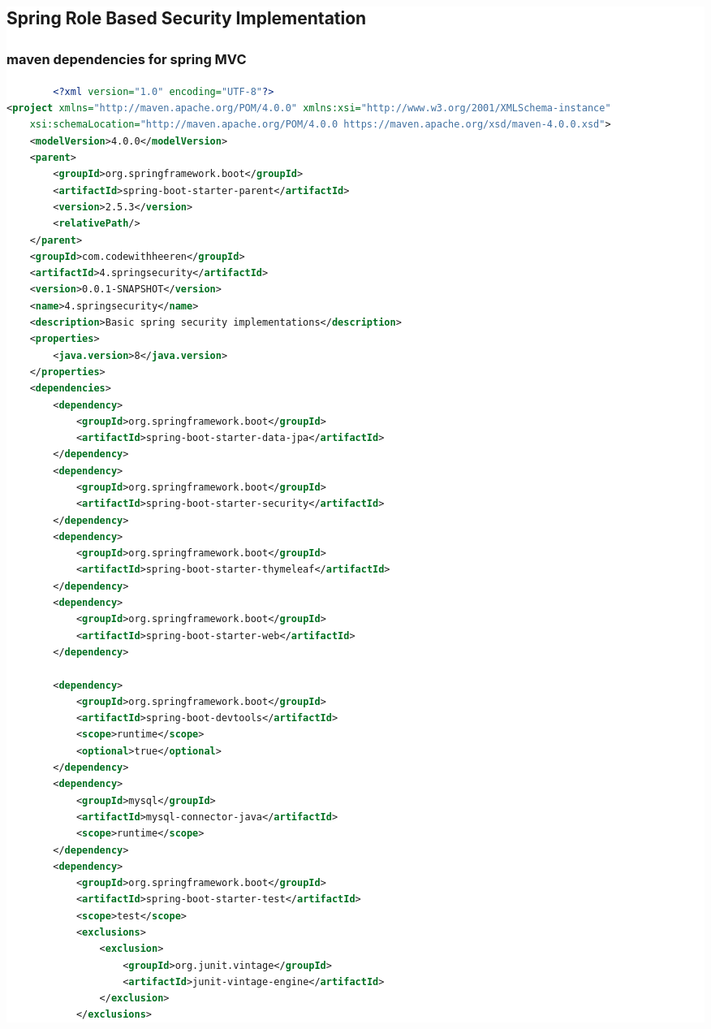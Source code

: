 ## Spring Role Based Security Implementation
###  maven dependencies for spring MVC
```xml
		<?xml version="1.0" encoding="UTF-8"?>
<project xmlns="http://maven.apache.org/POM/4.0.0" xmlns:xsi="http://www.w3.org/2001/XMLSchema-instance"
	xsi:schemaLocation="http://maven.apache.org/POM/4.0.0 https://maven.apache.org/xsd/maven-4.0.0.xsd">
	<modelVersion>4.0.0</modelVersion>
	<parent>
		<groupId>org.springframework.boot</groupId>
		<artifactId>spring-boot-starter-parent</artifactId>
		<version>2.5.3</version>
		<relativePath/> 
	</parent>
	<groupId>com.codewithheeren</groupId>
	<artifactId>4.springsecurity</artifactId>
	<version>0.0.1-SNAPSHOT</version>
	<name>4.springsecurity</name>
	<description>Basic spring security implementations</description>
	<properties>
		<java.version>8</java.version>
	</properties>
	<dependencies>
		<dependency>
			<groupId>org.springframework.boot</groupId>
			<artifactId>spring-boot-starter-data-jpa</artifactId>
		</dependency>
		<dependency>
			<groupId>org.springframework.boot</groupId>
			<artifactId>spring-boot-starter-security</artifactId>
		</dependency>
		<dependency>
			<groupId>org.springframework.boot</groupId>
			<artifactId>spring-boot-starter-thymeleaf</artifactId>
		</dependency>
		<dependency>
			<groupId>org.springframework.boot</groupId>
			<artifactId>spring-boot-starter-web</artifactId>
		</dependency>

		<dependency>
			<groupId>org.springframework.boot</groupId>
			<artifactId>spring-boot-devtools</artifactId>
			<scope>runtime</scope>
			<optional>true</optional>
		</dependency>
		<dependency>
			<groupId>mysql</groupId>
			<artifactId>mysql-connector-java</artifactId>
			<scope>runtime</scope>
		</dependency>
		<dependency>
			<groupId>org.springframework.boot</groupId>
			<artifactId>spring-boot-starter-test</artifactId>
			<scope>test</scope>
			<exclusions>
				<exclusion>
					<groupId>org.junit.vintage</groupId>
					<artifactId>junit-vintage-engine</artifactId>
				</exclusion>
			</exclusions>
```